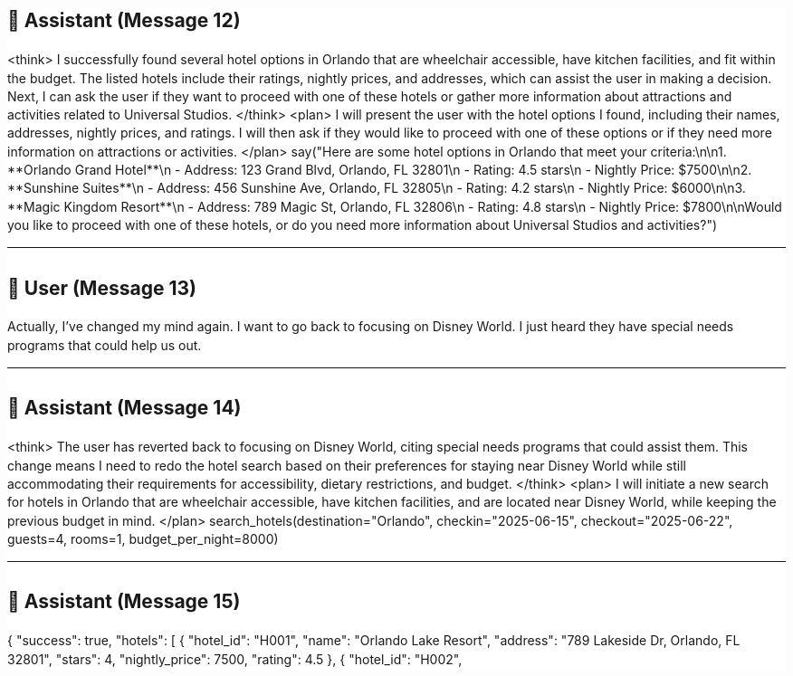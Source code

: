 
## 🤖 Assistant (Message 12)

&lt;think&gt;
I successfully found several hotel options in Orlando that are wheelchair accessible, have kitchen facilities, and fit within the budget. The listed hotels include their ratings, nightly prices, and addresses, which can assist the user in making a decision. Next, I can ask the user if they want to proceed with one of these hotels or gather more information about attractions and activities related to Universal Studios.
&lt;/think&gt;
&lt;plan&gt;
I will present the user with the hotel options I found, including their names, addresses, nightly prices, and ratings. I will then ask if they would like to proceed with one of these options or if they need more information on attractions or activities.
&lt;/plan&gt;
say("Here are some hotel options in Orlando that meet your criteria:\n\n1. \*\*Orlando Grand Hotel\*\*\n   - Address: 123 Grand Blvd, Orlando, FL 32801\n   - Rating: 4.5 stars\n   - Nightly Price: $7500\n\n2. \*\*Sunshine Suites\*\*\n   - Address: 456 Sunshine Ave, Orlando, FL 32805\n   - Rating: 4.2 stars\n   - Nightly Price: $6000\n\n3. \*\*Magic Kingdom Resort\*\*\n   - Address: 789 Magic St, Orlando, FL 32806\n   - Rating: 4.8 stars\n   - Nightly Price: $7800\n\nWould you like to proceed with one of these hotels, or do you need more information about Universal Studios and activities?")

---

## 👤 User (Message 13)

Actually, I’ve changed my mind again. I want to go back to focusing on Disney World. I just heard they have special needs programs that could help us out.

---

## 🤖 Assistant (Message 14)

&lt;think&gt;
The user has reverted back to focusing on Disney World, citing special needs programs that could assist them. This change means I need to redo the hotel search based on their preferences for staying near Disney World while still accommodating their requirements for accessibility, dietary restrictions, and budget. 
&lt;/think&gt;
&lt;plan&gt;
I will initiate a new search for hotels in Orlando that are wheelchair accessible, have kitchen facilities, and are located near Disney World, while keeping the previous budget in mind. 
&lt;/plan&gt;
search\_hotels(destination="Orlando", checkin="2025-06-15", checkout="2025-06-22", guests=4, rooms=1, budget\_per\_night=8000)

---

## 🤖 Assistant (Message 15)

{
  "success": true,
  "hotels": [
    {
      "hotel\_id": "H001",
      "name": "Orlando Lake Resort",
      "address": "789 Lakeside Dr, Orlando, FL 32801",
      "stars": 4,
      "nightly\_price": 7500,
      "rating": 4.5
    },
    {
      "hotel\_id": "H002",